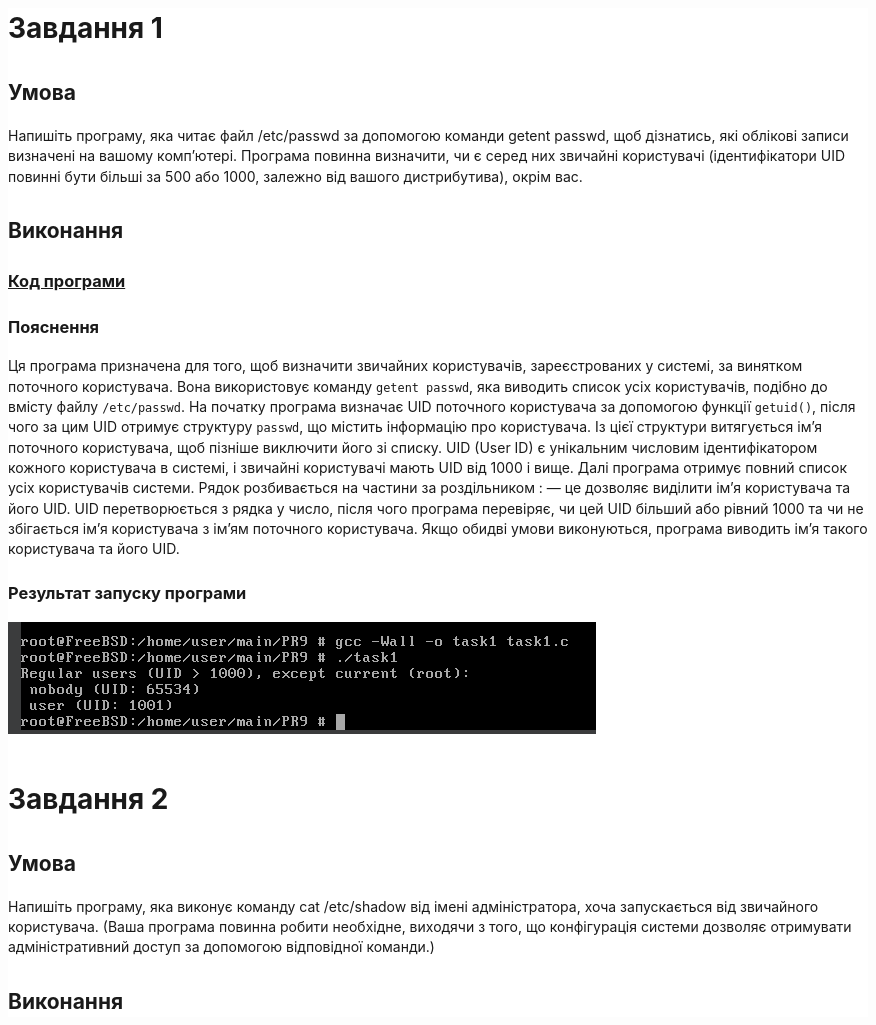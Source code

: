 # Завдання 1

## Умова

Напишіть програму, яка читає файл /etc/passwd за допомогою команди getent passwd, щоб дізнатись, які облікові записи визначені на вашому комп’ютері.
Програма повинна визначити, чи є серед них звичайні користувачі (ідентифікатори UID повинні бути більші за 500 або 1000, залежно від вашого дистрибутива), окрім вас.

## Виконання

### [Код програми](task1/task1.c) 

### Пояснення

Ця програма призначена для того, щоб визначити звичайних користувачів, зареєстрованих у системі, за винятком поточного користувача. Вона використовує команду `getent passwd`, яка виводить список усіх користувачів, подібно до вмісту файлу `/etc/passwd`. На початку програма визначає UID поточного користувача за допомогою функції `getuid()`, після чого за цим UID отримує структуру `passwd`, що містить інформацію про користувача. Із цієї структури витягується ім’я поточного користувача, щоб пізніше виключити його зі списку. UID (User ID) є унікальним числовим ідентифікатором кожного користувача в системі, і звичайні користувачі мають UID від 1000 і вище. Далі програма отримує повний список усіх користувачів системи. Рядок розбивається на частини за роздільником : — це дозволяє виділити ім’я користувача та його UID. UID перетворюється з рядка у число, після чого програма перевіряє, чи цей UID більший або рівний 1000 та чи не збігається ім’я користувача з ім’ям поточного користувача. Якщо обидві умови виконуються, програма виводить ім’я такого користувача та його UID.

### Результат запуску програми

![](task1/task1.png)

# Завдання 2

## Умова

Напишіть програму, яка виконує команду cat /etc/shadow від імені адміністратора, хоча запускається від звичайного користувача.
(Ваша програма повинна робити необхідне, виходячи з того, що конфігурація системи дозволяє отримувати адміністративний доступ за допомогою відповідної команди.)

## Виконання
